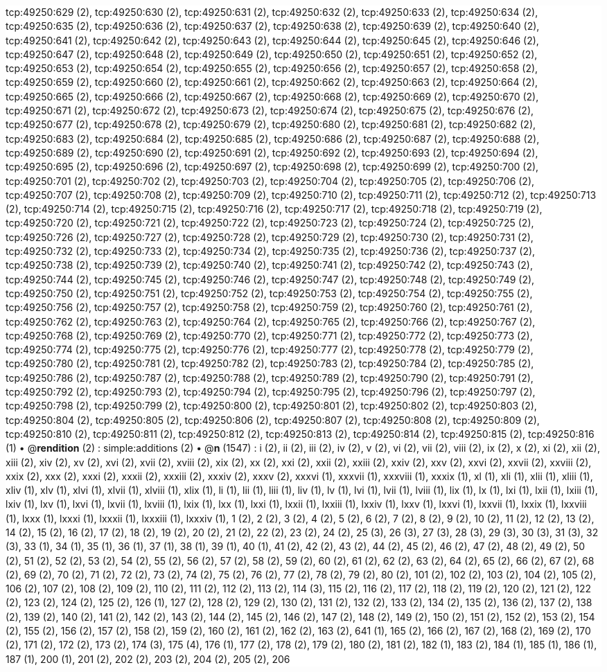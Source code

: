 tcp:49250:629 (2), tcp:49250:630 (2), tcp:49250:631 (2), tcp:49250:632 (2), tcp:49250:633 (2), tcp:49250:634 (2), tcp:49250:635 (2), tcp:49250:636 (2), tcp:49250:637 (2), tcp:49250:638 (2), tcp:49250:639 (2), tcp:49250:640 (2), tcp:49250:641 (2), tcp:49250:642 (2), tcp:49250:643 (2), tcp:49250:644 (2), tcp:49250:645 (2), tcp:49250:646 (2), tcp:49250:647 (2), tcp:49250:648 (2), tcp:49250:649 (2), tcp:49250:650 (2), tcp:49250:651 (2), tcp:49250:652 (2), tcp:49250:653 (2), tcp:49250:654 (2), tcp:49250:655 (2), tcp:49250:656 (2), tcp:49250:657 (2), tcp:49250:658 (2), tcp:49250:659 (2), tcp:49250:660 (2), tcp:49250:661 (2), tcp:49250:662 (2), tcp:49250:663 (2), tcp:49250:664 (2), tcp:49250:665 (2), tcp:49250:666 (2), tcp:49250:667 (2), tcp:49250:668 (2), tcp:49250:669 (2), tcp:49250:670 (2), tcp:49250:671 (2), tcp:49250:672 (2), tcp:49250:673 (2), tcp:49250:674 (2), tcp:49250:675 (2), tcp:49250:676 (2), tcp:49250:677 (2), tcp:49250:678 (2), tcp:49250:679 (2), tcp:49250:680 (2), tcp:49250:681 (2), tcp:49250:682 (2), tcp:49250:683 (2), tcp:49250:684 (2), tcp:49250:685 (2), tcp:49250:686 (2), tcp:49250:687 (2), tcp:49250:688 (2), tcp:49250:689 (2), tcp:49250:690 (2), tcp:49250:691 (2), tcp:49250:692 (2), tcp:49250:693 (2), tcp:49250:694 (2), tcp:49250:695 (2), tcp:49250:696 (2), tcp:49250:697 (2), tcp:49250:698 (2), tcp:49250:699 (2), tcp:49250:700 (2), tcp:49250:701 (2), tcp:49250:702 (2), tcp:49250:703 (2), tcp:49250:704 (2), tcp:49250:705 (2), tcp:49250:706 (2), tcp:49250:707 (2), tcp:49250:708 (2), tcp:49250:709 (2), tcp:49250:710 (2), tcp:49250:711 (2), tcp:49250:712 (2), tcp:49250:713 (2), tcp:49250:714 (2), tcp:49250:715 (2), tcp:49250:716 (2), tcp:49250:717 (2), tcp:49250:718 (2), tcp:49250:719 (2), tcp:49250:720 (2), tcp:49250:721 (2), tcp:49250:722 (2), tcp:49250:723 (2), tcp:49250:724 (2), tcp:49250:725 (2), tcp:49250:726 (2), tcp:49250:727 (2), tcp:49250:728 (2), tcp:49250:729 (2), tcp:49250:730 (2), tcp:49250:731 (2), tcp:49250:732 (2), tcp:49250:733 (2), tcp:49250:734 (2), tcp:49250:735 (2), tcp:49250:736 (2), tcp:49250:737 (2), tcp:49250:738 (2), tcp:49250:739 (2), tcp:49250:740 (2), tcp:49250:741 (2), tcp:49250:742 (2), tcp:49250:743 (2), tcp:49250:744 (2), tcp:49250:745 (2), tcp:49250:746 (2), tcp:49250:747 (2), tcp:49250:748 (2), tcp:49250:749 (2), tcp:49250:750 (2), tcp:49250:751 (2), tcp:49250:752 (2), tcp:49250:753 (2), tcp:49250:754 (2), tcp:49250:755 (2), tcp:49250:756 (2), tcp:49250:757 (2), tcp:49250:758 (2), tcp:49250:759 (2), tcp:49250:760 (2), tcp:49250:761 (2), tcp:49250:762 (2), tcp:49250:763 (2), tcp:49250:764 (2), tcp:49250:765 (2), tcp:49250:766 (2), tcp:49250:767 (2), tcp:49250:768 (2), tcp:49250:769 (2), tcp:49250:770 (2), tcp:49250:771 (2), tcp:49250:772 (2), tcp:49250:773 (2), tcp:49250:774 (2), tcp:49250:775 (2), tcp:49250:776 (2), tcp:49250:777 (2), tcp:49250:778 (2), tcp:49250:779 (2), tcp:49250:780 (2), tcp:49250:781 (2), tcp:49250:782 (2), tcp:49250:783 (2), tcp:49250:784 (2), tcp:49250:785 (2), tcp:49250:786 (2), tcp:49250:787 (2), tcp:49250:788 (2), tcp:49250:789 (2), tcp:49250:790 (2), tcp:49250:791 (2), tcp:49250:792 (2), tcp:49250:793 (2), tcp:49250:794 (2), tcp:49250:795 (2), tcp:49250:796 (2), tcp:49250:797 (2), tcp:49250:798 (2), tcp:49250:799 (2), tcp:49250:800 (2), tcp:49250:801 (2), tcp:49250:802 (2), tcp:49250:803 (2), tcp:49250:804 (2), tcp:49250:805 (2), tcp:49250:806 (2), tcp:49250:807 (2), tcp:49250:808 (2), tcp:49250:809 (2), tcp:49250:810 (2), tcp:49250:811 (2), tcp:49250:812 (2), tcp:49250:813 (2), tcp:49250:814 (2), tcp:49250:815 (2), tcp:49250:816 (1)  •  @__rendition__ (2) : simple:additions (2)  •  @__n__ (1547) : i (2), ii (2), iii (2), iv (2), v (2), vi (2), vii (2), viii (2), ix (2), x (2), xi (2), xii (2), xiii (2), xiv (2), xv (2), xvi (2), xvii (2), xviii (2), xix (2), xx (2), xxi (2), xxii (2), xxiii (2), xxiv (2), xxv (2), xxvi (2), xxvii (2), xxviii (2), xxix (2), xxx (2), xxxi (2), xxxii (2), xxxiii (2), xxxiv (2), xxxv (2), xxxvi (1), xxxvii (1), xxxviii (1), xxxix (1), xl (1), xli (1), xlii (1), xliii (1), xliv (1), xlv (1), xlvi (1), xlvii (1), xlviii (1), xlix (1), li (1), lii (1), liii (1), liv (1), lv (1), lvi (1), lvii (1), lviii (1), lix (1), lx (1), lxi (1), lxii (1), lxiii (1), lxiv (1), lxv (1), lxvi (1), lxvii (1), lxviii (1), lxix (1), lxx (1), lxxi (1), lxxii (1), lxxiii (1), lxxiv (1), lxxv (1), lxxvi (1), lxxvii (1), lxxix (1), lxxviii (1), lxxx (1), lxxxi (1), lxxxii (1), lxxxiii (1), lxxxiv (1), 1 (2), 2 (2), 3 (2), 4 (2), 5 (2), 6 (2), 7 (2), 8 (2), 9 (2), 10 (2), 11 (2), 12 (2), 13 (2), 14 (2), 15 (2), 16 (2), 17 (2), 18 (2), 19 (2), 20 (2), 21 (2), 22 (2), 23 (2), 24 (2), 25 (3), 26 (3), 27 (3), 28 (3), 29 (3), 30 (3), 31 (3), 32 (3), 33 (1), 34 (1), 35 (1), 36 (1), 37 (1), 38 (1), 39 (1), 40 (1), 41 (2), 42 (2), 43 (2), 44 (2), 45 (2), 46 (2), 47 (2), 48 (2), 49 (2), 50 (2), 51 (2), 52 (2), 53 (2), 54 (2), 55 (2), 56 (2), 57 (2), 58 (2), 59 (2), 60 (2), 61 (2), 62 (2), 63 (2), 64 (2), 65 (2), 66 (2), 67 (2), 68 (2), 69 (2), 70 (2), 71 (2), 72 (2), 73 (2), 74 (2), 75 (2), 76 (2), 77 (2), 78 (2), 79 (2), 80 (2), 101 (2), 102 (2), 103 (2), 104 (2), 105 (2), 106 (2), 107 (2), 108 (2), 109 (2), 110 (2), 111 (2), 112 (2), 113 (2), 114 (3), 115 (2), 116 (2), 117 (2), 118 (2), 119 (2), 120 (2), 121 (2), 122 (2), 123 (2), 124 (2), 125 (2), 126 (1), 127 (2), 128 (2), 129 (2), 130 (2), 131 (2), 132 (2), 133 (2), 134 (2), 135 (2), 136 (2), 137 (2), 138 (2), 139 (2), 140 (2), 141 (2), 142 (2), 143 (2), 144 (2), 145 (2), 146 (2), 147 (2), 148 (2), 149 (2), 150 (2), 151 (2), 152 (2), 153 (2), 154 (2), 155 (2), 156 (2), 157 (2), 158 (2), 159 (2), 160 (2), 161 (2), 162 (2), 163 (2), 641 (1), 165 (2), 166 (2), 167 (2), 168 (2), 169 (2), 170 (2), 171 (2), 172 (2), 173 (2), 174 (3), 175 (4), 176 (1), 177 (2), 178 (2), 179 (2), 180 (2), 181 (2), 182 (1), 183 (2), 184 (1), 185 (1), 186 (1), 187 (1), 200 (1), 201 (2), 202 (2), 203 (2), 204 (2), 205 (2), 206